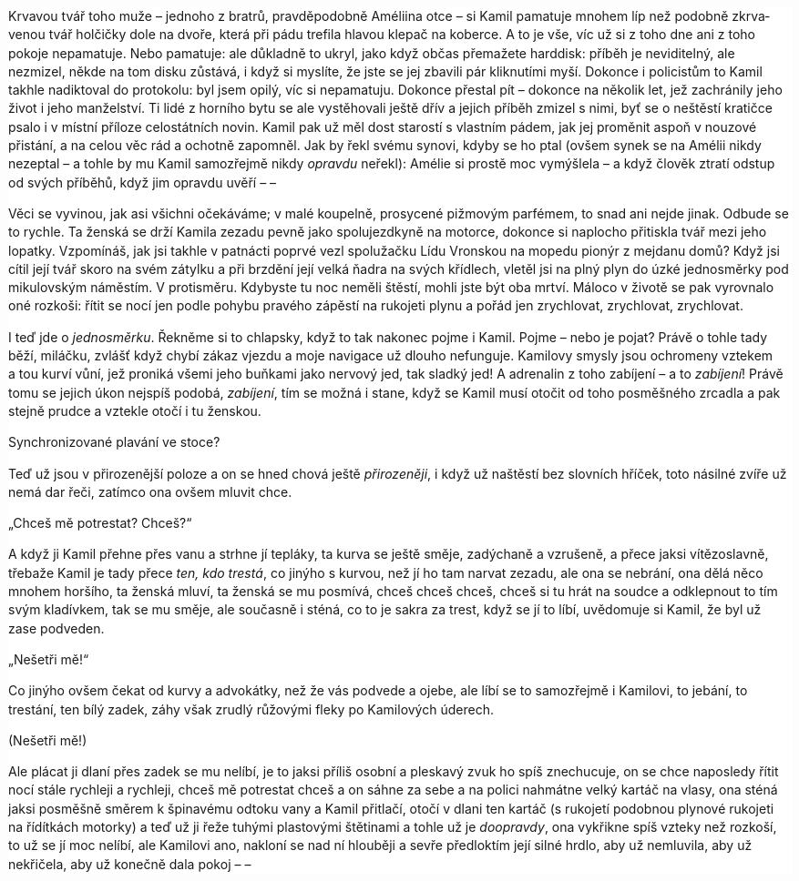 Krvavou tvář toho muže – jednoho z bratrů, pravděpodobně Améliina otce – si Kamil pamatuje mnohem líp než podobně zkrva­venou tvář holčičky dole na dvoře, která při pádu trefila hlavou klepač na koberce. A to je vše, víc už si z toho dne ani z toho pokoje nepamatuje. Nebo pamatuje: ale důkladně to ukryl, jako když občas přemažete harddisk: příběh je neviditelný, ale nezmizel, někde na tom disku zůstává, i když si myslíte, že jste se jej zbavili pár kliknutími myší. Dokonce i policistům to Kamil takhle nadiktoval do protokolu: byl jsem opilý, víc si nepamatuju. Dokonce přestal pít – dokonce na několik let, jež zachránily jeho život i jeho manželství. Ti lidé z horního bytu se ale vystěhovali ještě dřív a jejich příběh zmizel s nimi, byť se o neštěstí kratičce psalo i v místní příloze celostátních novin. Kamil pak už měl dost starostí s vlastním pádem, jak jej proměnit aspoň v nouzové přistání, a na celou věc rád a ochotně zapomněl. Jak by řekl svému synovi, kdyby se ho ptal (ovšem synek se na Amélii nikdy nezeptal – a tohle by mu Kamil samozřejmě nikdy _opravdu_ neřekl): Amélie si prostě moc vymýšlela – a když člověk ztratí odstup od svých příběhů, když jim opravdu uvěří – –

</section>

<section>

Věci se vyvinou, jak asi všichni očekáváme; v malé koupelně, prosycené pižmovým parfémem, to snad ani nejde jinak. Odbude se to rychle. Ta ženská se drží Kamila zezadu pevně jako spolujezdkyně na motorce, dokonce si naplocho přitiskla tvář mezi jeho lopatky. Vzpomínáš, jak jsi takhle v patnácti poprvé vezl spolužačku Lídu Vronskou na mopedu pionýr z mejdanu domů? Když jsi cítil její tvář skoro na svém zátylku a při brzdění její velká ňadra na svých křídlech, vletěl jsi na plný plyn do úzké jednosměrky pod mikulovským náměstím. V protisměru. Kdybyste tu noc neměli štěstí, mohli jste být oba mrtví. Máloco v životě se pak vyrovnalo oné rozkoši: řítit se nocí jen podle pohybu pravého zápěstí na rukojeti plynu a pořád jen zrychlovat, zrychlovat, zrychlovat.

I teď jde o _jednosměrku_. Řekněme si to chlapsky, když to tak nakonec pojme i Kamil. Pojme – nebo je pojat? Právě o tohle tady běží, miláčku, zvlášť když chybí zákaz vjezdu a moje navigace už dlouho nefunguje. Kamilovy smysly jsou ochromeny vztekem a tou kurví vůní, jež proniká všemi jeho buňkami jako nervový jed, tak sladký jed! A adrenalin z toho zabíjení – a to _zabíjení_! Právě tomu se jejich úkon nejspíš podobá, _zabíjení_, tím se možná i stane, když se Kamil musí otočit od toho posměšného zrcadla a pak stejně prudce a vztekle otočí i tu ženskou.

Synchronizované plavání ve stoce?

Teď už jsou v přirozenější poloze a on se hned chová ještě _přirozeněji_, i když už naštěstí bez slovních hříček, toto násilné zvíře už nemá dar řeči, zatímco ona ovšem mluvit chce.

„Chceš mě potrestat? Chceš?“

A když ji Kamil přehne přes vanu a strhne jí tepláky, ta kurva se ještě směje, zadýchaně a vzrušeně, a přece jaksi vítězoslavně, třebaže Kamil je tady přece _ten, kdo trestá_, co jinýho s kurvou, než jí ho tam narvat zezadu, ale ona se nebrání, ona dělá něco mnohem horšího, ta ženská mluví, ta ženská se mu posmívá, chceš chceš chceš, chceš si tu hrát na soudce a odklepnout to tím svým kladívkem, tak se mu směje, ale současně i sténá, co to je sakra za trest, když se jí to líbí, uvědomuje si Kamil, že byl už zase podveden.

„Nešetři mě!“

Co jinýho ovšem čekat od kurvy a advokátky, než že vás podvede a ojebe, ale líbí se to samozřejmě i Kamilovi, to jebání, to trestání, ten bílý zadek, záhy však zrudlý růžovými fleky po Kamilových úderech.

(Nešetři mě!)

Ale plácat ji dlaní přes zadek se mu nelíbí, je to jaksi příliš osobní a pleskavý zvuk ho spíš znechucuje, on se chce naposledy řítit nocí stále rychleji a rychleji, chceš mě potrestat chceš a on sáhne za sebe a na polici nahmátne velký kartáč na vlasy, ona sténá jaksi posměšně směrem k špinavému odtoku vany a Kamil přitlačí, otočí v dlani ten kartáč (s rukojetí podobnou plynové rukojeti na řídítkách motorky) a teď už ji řeže tuhými plastovými štětinami a tohle už je _doopravdy_, ona vykřikne spíš vzteky než rozkoší, to už se jí moc nelíbí, ale Kamilovi ano, nakloní se nad ní hlouběji a sevře předloktím její silné hrdlo, aby už nemluvila, aby už nekřičela, aby už konečně dala pokoj – –
